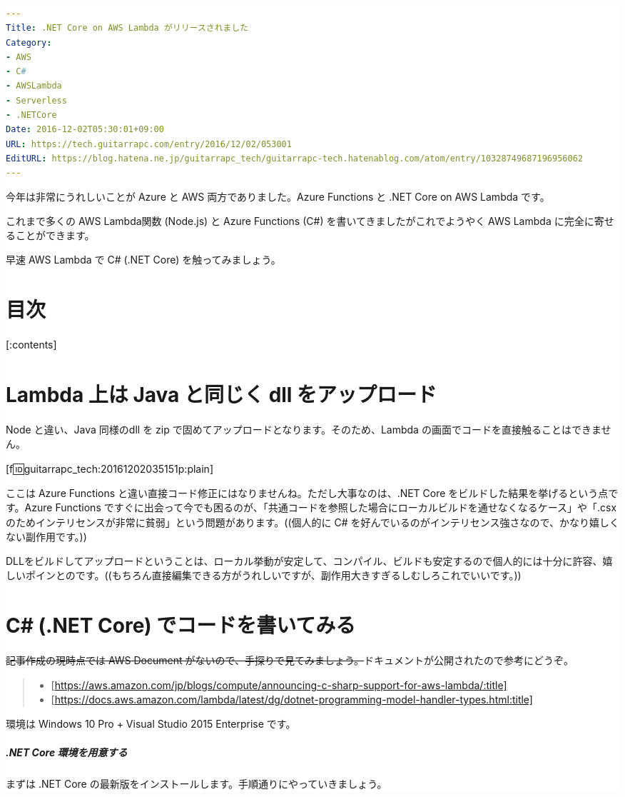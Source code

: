 ```yaml
---
Title: .NET Core on AWS Lambda がリリースされました
Category:
- AWS
- C#
- AWSLambda
- Serverless
- .NETCore
Date: 2016-12-02T05:30:01+09:00
URL: https://tech.guitarrapc.com/entry/2016/12/02/053001
EditURL: https://blog.hatena.ne.jp/guitarrapc_tech/guitarrapc-tech.hatenablog.com/atom/entry/10328749687196956062
---
```


今年は非常にうれしいことが Azure と AWS 両方でありました。Azure Functions と .NET Core on AWS Lambda です。

これまで多くの AWS Lambda関数 (Node.js) と Azure Functions (C#) を書いてきましたがこれでようやく AWS Lambda に完全に寄せることができます。

早速 AWS Lambda で C# (.NET Core) を触ってみましょう。


# 目次

[:contents]

# Lambda 上は Java と同じく dll をアップロード

Node と違い、Java 同様のdll を zip で固めてアップロードとなります。そのため、Lambda の画面でコードを直接触ることはできません。

[f:id:guitarrapc_tech:20161202035151p:plain]

ここは Azure Functions と違い直接コード修正にはなりませんね。ただし大事なのは、.NET Core をビルドした結果を挙げるという点です。Azure Functions ですぐに出会って今でも困るのが、「共通コードを参照した場合にローカルビルドを通せなくなるケース」や「.csx のためインテリセンスが非常に貧弱」という問題があります。((個人的に C# を好んでいるのがインテリセンス強さなので、かなり嬉しくない副作用です。))

DLLをビルドしてアップロードということは、ローカル挙動が安定して、コンパイル、ビルドも安定するので個人的には十分に許容、嬉しいポインとのです。((もちろん直接編集できる方がうれしいですが、副作用大きすぎるしむしろこれでいいです。))

# C# (.NET Core) でコードを書いてみる

<del>記事作成の現時点では AWS Document がないので、手探りで見てみましょう。</del>ドキュメントが公開されたので参考にどうぞ。

> - [https://aws.amazon.com/jp/blogs/compute/announcing-c-sharp-support-for-aws-lambda/:title]
> - [https://docs.aws.amazon.com/lambda/latest/dg/dotnet-programming-model-handler-types.html:title]

環境は Windows 10 Pro + Visual Studio 2015 Enterprise です。

##### .NET Core 環境を用意する

まずは .NET Core の最新版をインストールします。手順通りにやっていきましょう。
